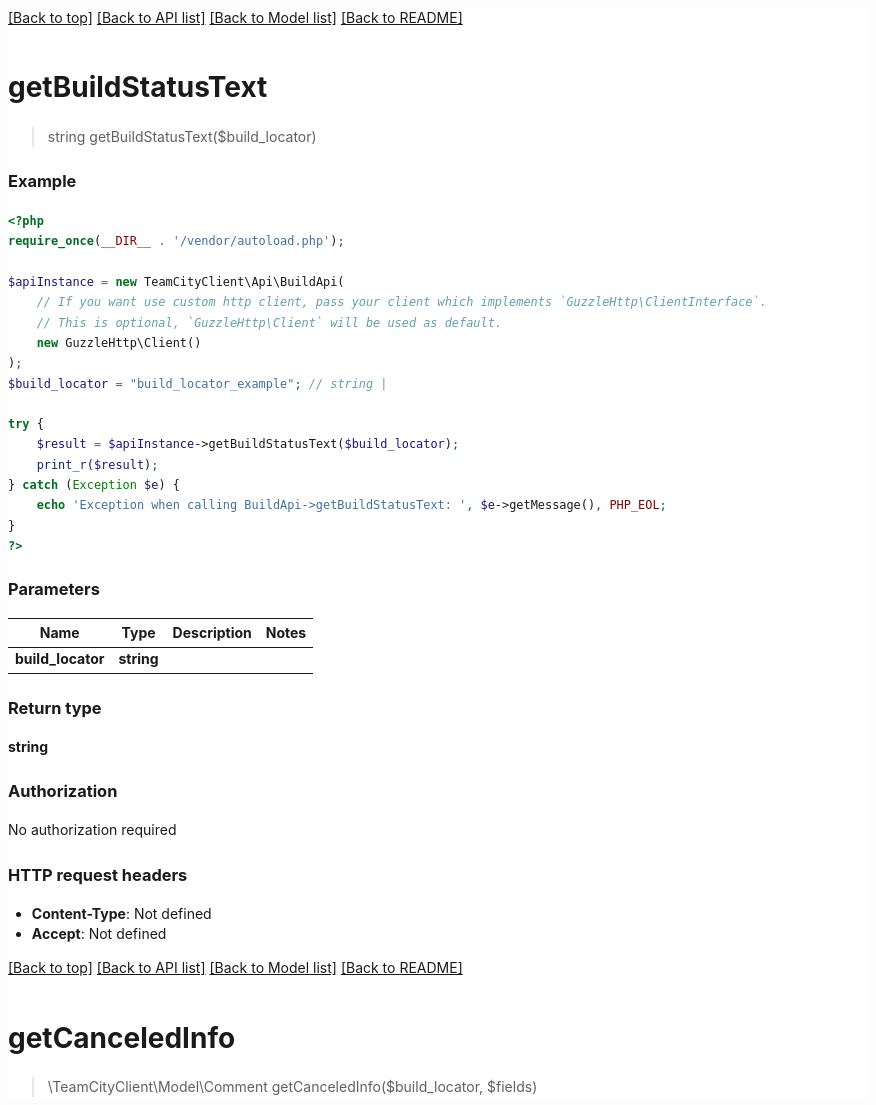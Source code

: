 [[Back to top]](#) [[Back to API list]](../../README.md#documentation-for-api-endpoints) [[Back to Model list]](../../README.md#documentation-for-models) [[Back to README]](../../README.md)

# **getBuildStatusText**
> string getBuildStatusText($build_locator)



### Example
```php
<?php
require_once(__DIR__ . '/vendor/autoload.php');

$apiInstance = new TeamCityClient\Api\BuildApi(
    // If you want use custom http client, pass your client which implements `GuzzleHttp\ClientInterface`.
    // This is optional, `GuzzleHttp\Client` will be used as default.
    new GuzzleHttp\Client()
);
$build_locator = "build_locator_example"; // string | 

try {
    $result = $apiInstance->getBuildStatusText($build_locator);
    print_r($result);
} catch (Exception $e) {
    echo 'Exception when calling BuildApi->getBuildStatusText: ', $e->getMessage(), PHP_EOL;
}
?>
```

### Parameters

Name | Type | Description  | Notes
------------- | ------------- | ------------- | -------------
 **build_locator** | **string**|  |

### Return type

**string**

### Authorization

No authorization required

### HTTP request headers

 - **Content-Type**: Not defined
 - **Accept**: Not defined

[[Back to top]](#) [[Back to API list]](../../README.md#documentation-for-api-endpoints) [[Back to Model list]](../../README.md#documentation-for-models) [[Back to README]](../../README.md)

# **getCanceledInfo**
> \TeamCityClient\Model\Comment getCanceledInfo($build_locator, $fields)
